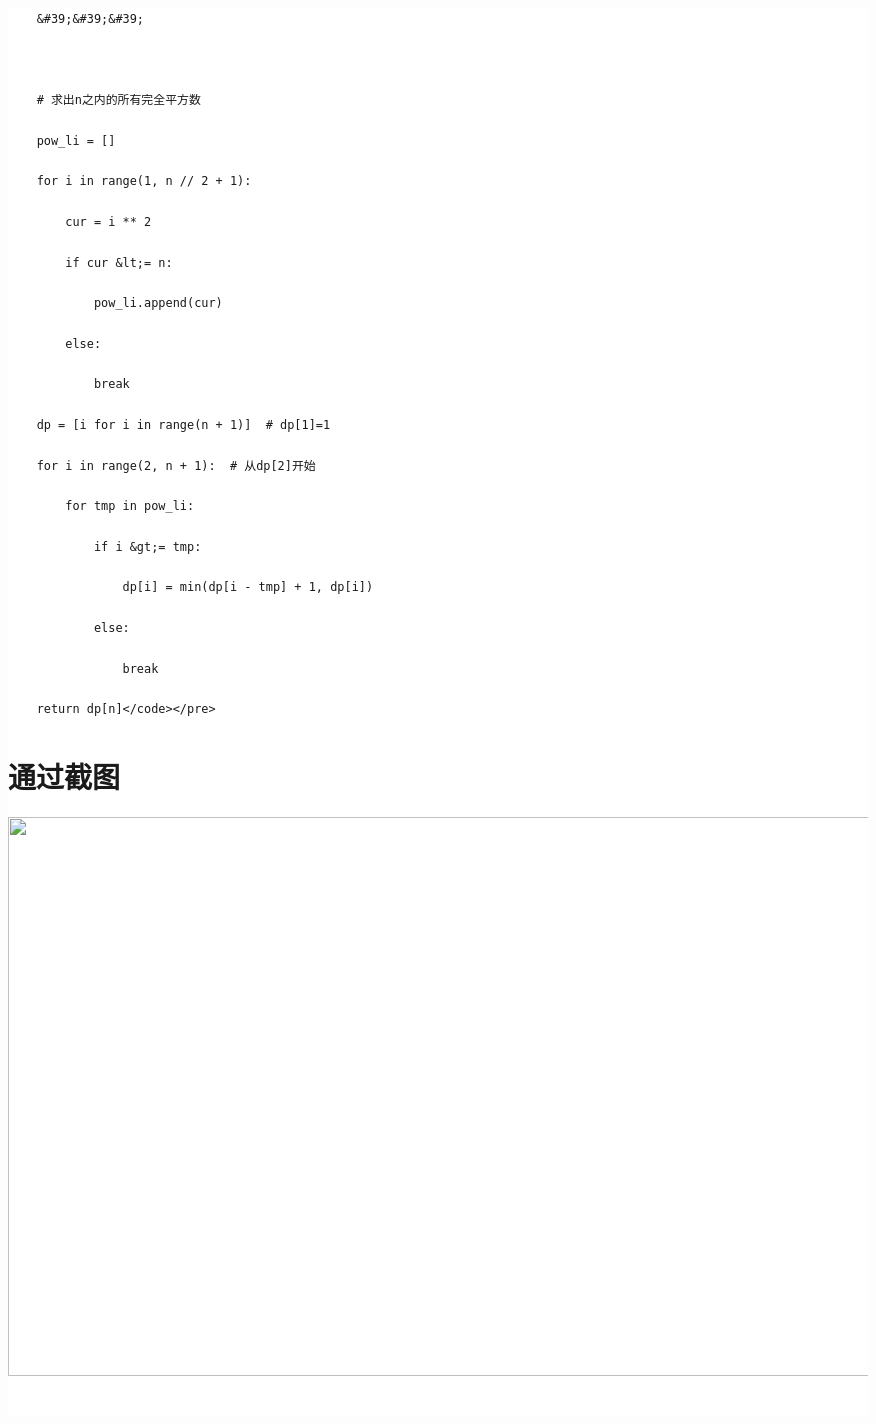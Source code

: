 
        &#39;&#39;&#39;



        # 求出n之内的所有完全平方数

        pow_li = []

        for i in range(1, n // 2 + 1):

            cur = i ** 2

            if cur &lt;= n:

                pow_li.append(cur)

            else:

                break

        dp = [i for i in range(n + 1)]  # dp[1]=1

        for i in range(2, n + 1):  # 从dp[2]开始

            for tmp in pow_li:

                if i &gt;= tmp:

                    dp[i] = min(dp[i - tmp] + 1, dp[i])

                else:

                    break

        return dp[n]</code></pre>



<h1>通过截图</h1>



<p><img alt="" data-widget="image" isbindedload="true" src="https://img-blog.csdnimg.cn/4f398da809fb4e7892fedc3cf80bbb9f.png" style="height:559px; width:927px" /></p>



<p>&nbsp;</p>


